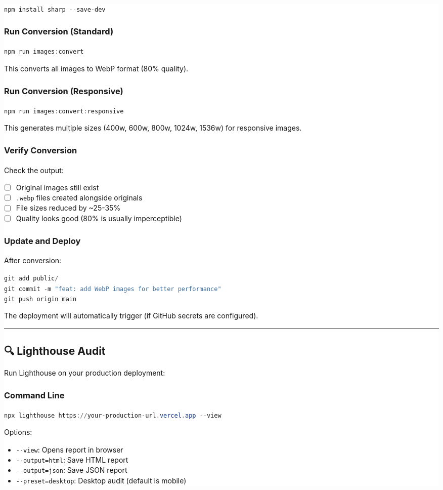 ```powershell
npm install sharp --save-dev
```

### Run Conversion (Standard)

```powershell
npm run images:convert
```

This converts all images to WebP format (80% quality).

### Run Conversion (Responsive)

```powershell
npm run images:convert:responsive
```

This generates multiple sizes (400w, 600w, 800w, 1024w, 1536w) for responsive images.

### Verify Conversion

Check the output:

- [ ] Original images still exist
- [ ] `.webp` files created alongside originals
- [ ] File sizes reduced by ~25-35%
- [ ] Quality looks good (80% is usually imperceptible)

### Update and Deploy

After conversion:

```powershell
git add public/
git commit -m "feat: add WebP images for better performance"
git push origin main
```

The deployment will automatically trigger (if GitHub secrets are configured).

---

## 🔍 Lighthouse Audit

Run Lighthouse on your production deployment:

### Command Line

```powershell
npx lighthouse https://your-production-url.vercel.app --view
```

Options:

- `--view`: Opens report in browser
- `--output=html`: Save HTML report
- `--output=json`: Save JSON report
- `--preset=desktop`: Desktop audit (default is mobile)
